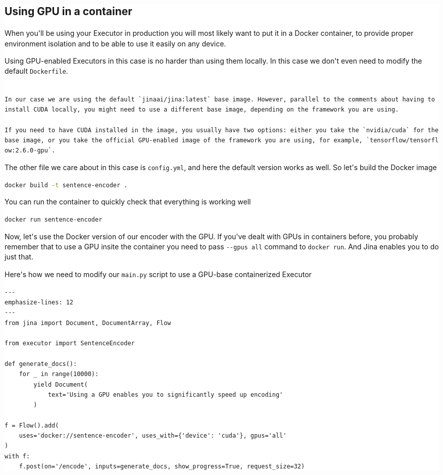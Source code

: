 ## Using GPU in a container

When you'll be using your Executor in production you will most likely want to put it in a Docker container, to provide proper environment isolation and to be able to use it easily on any device.

Using GPU-enabled Executors in this case is no harder than using them locally. In this case we don't even need to modify the default `Dockerfile`.

```{admonition} Choosing the right base image

In our case we are using the default `jinaai/jina:latest` base image. However, parallel to the comments about having to install CUDA locally, you might need to use a different base image, depending on the framework you are using.

If you need to have CUDA installed in the image, you usually have two options: either you take the `nvidia/cuda` for the base image, or you take the official GPU-enabled image of the framework you are using, for example, `tensorflow/tensorflow:2.6.0-gpu`.
```

The other file we care about in this case is `config.yml`, and here the default version works as well. So let's build the Docker image

```bash
docker build -t sentence-encoder .
```

You can run the container to quickly check that everything is working well

```bash
docker run sentence-encoder
```

Now, let's use the Docker version of our encoder with the GPU. If you've dealt with GPUs in containers before, you probably remember that to use a GPU insite the container you need to pass `--gpus all` command to `docker run`. And Jina enables you to do just that.

Here's how we need to modify our `main.py` script to use a GPU-base containerized Executor

```{code-block} python
---
emphasize-lines: 12
---
from jina import Document, DocumentArray, Flow

from executor import SentenceEncoder

def generate_docs():
    for _ in range(10000):
        yield Document(
            text='Using a GPU enables you to significantly speed up encoding'
        )

f = Flow().add(
    uses='docker://sentence-encoder', uses_with={'device': 'cuda'}, gpus='all'
)
with f:
    f.post(on='/encode', inputs=generate_docs, show_progress=True, request_size=32)
```
